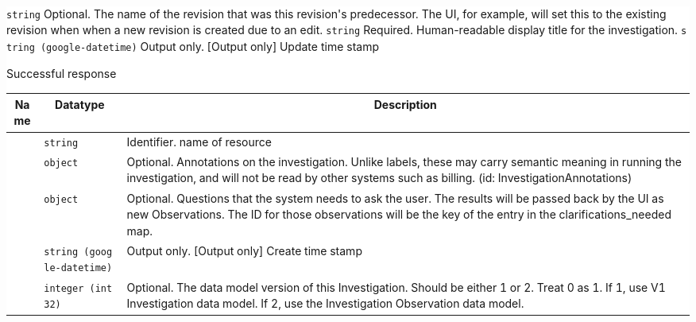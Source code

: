 </tr>
<tr>
    <td><CopyableCode code="revisionPredecessor" /></td>
    <td><code>string</code></td>
    <td>Optional. The name of the revision that was this revision's predecessor. The UI, for example, will set this to the existing revision when when a new revision is created due to an edit.</td>
</tr>
<tr>
    <td><CopyableCode code="title" /></td>
    <td><code>string</code></td>
    <td>Required. Human-readable display title for the investigation.</td>
</tr>
<tr>
    <td><CopyableCode code="updateTime" /></td>
    <td><code>string (google-datetime)</code></td>
    <td>Output only. [Output only] Update time stamp</td>
</tr>
</tbody>
</table>
</TabItem>
<TabItem value="list">

Successful response

<table>
<thead>
    <tr>
    <th>Name</th>
    <th>Datatype</th>
    <th>Description</th>
    </tr>
</thead>
<tbody>
<tr>
    <td><CopyableCode code="name" /></td>
    <td><code>string</code></td>
    <td>Identifier. name of resource</td>
</tr>
<tr>
    <td><CopyableCode code="annotations" /></td>
    <td><code>object</code></td>
    <td>Optional. Annotations on the investigation. Unlike labels, these may carry semantic meaning in running the investigation, and will not be read by other systems such as billing. (id: InvestigationAnnotations)</td>
</tr>
<tr>
    <td><CopyableCode code="clarificationsNeeded" /></td>
    <td><code>object</code></td>
    <td>Optional. Questions that the system needs to ask the user. The results will be passed back by the UI as new Observations. The ID for those observations will be the key of the entry in the clarifications_needed map.</td>
</tr>
<tr>
    <td><CopyableCode code="createTime" /></td>
    <td><code>string (google-datetime)</code></td>
    <td>Output only. [Output only] Create time stamp</td>
</tr>
<tr>
    <td><CopyableCode code="dataVersion" /></td>
    <td><code>integer (int32)</code></td>
    <td>Optional. The data model version of this Investigation. Should be either 1 or 2. Treat 0 as 1. If 1, use V1 Investigation data model. If 2, use the Investigation Observation data model.</td>
</tr>
<tr>